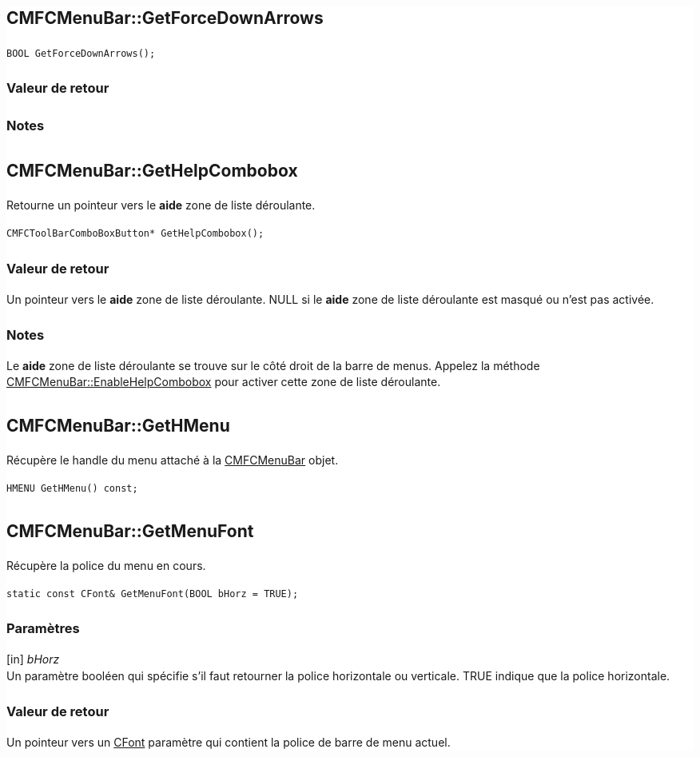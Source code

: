 ##  <a name="getforcedownarrows"></a>  CMFCMenuBar::GetForceDownArrows  

  
```  
BOOL GetForceDownArrows();
```  
  
### <a name="return-value"></a>Valeur de retour  
  
### <a name="remarks"></a>Notes  
  
##  <a name="gethelpcombobox"></a>  CMFCMenuBar::GetHelpCombobox  
 Retourne un pointeur vers le **aide** zone de liste déroulante.  
  
```  
CMFCToolBarComboBoxButton* GetHelpCombobox();
```  
  
### <a name="return-value"></a>Valeur de retour  
 Un pointeur vers le **aide** zone de liste déroulante. NULL si le **aide** zone de liste déroulante est masqué ou n’est pas activée.  
  
### <a name="remarks"></a>Notes  
 Le **aide** zone de liste déroulante se trouve sur le côté droit de la barre de menus. Appelez la méthode [CMFCMenuBar::EnableHelpCombobox](#enablehelpcombobox) pour activer cette zone de liste déroulante.  
  
##  <a name="gethmenu"></a>  CMFCMenuBar::GetHMenu  
 Récupère le handle du menu attaché à la [CMFCMenuBar](../../mfc/reference/cmfcmenubar-class.md) objet.  
  
```  
HMENU GetHMenu() const;  
```  
  
##  <a name="getmenufont"></a>  CMFCMenuBar::GetMenuFont  
 Récupère la police du menu en cours.  
  
```  
static const CFont& GetMenuFont(BOOL bHorz = TRUE);
```  
  
### <a name="parameters"></a>Paramètres  
 [in] *bHorz*  
 Un paramètre booléen qui spécifie s’il faut retourner la police horizontale ou verticale. TRUE indique que la police horizontale.  
  
### <a name="return-value"></a>Valeur de retour  
 Un pointeur vers un [CFont](../../mfc/reference/cfont-class.md) paramètre qui contient la police de barre de menu actuel.  
  